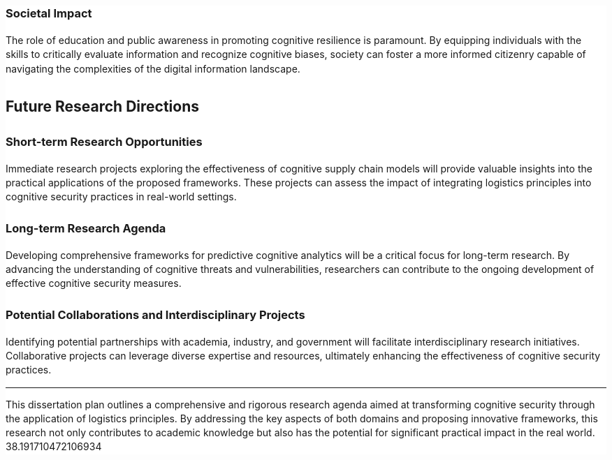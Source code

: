 ### Societal Impact

The role of education and public awareness in promoting cognitive resilience is paramount. By equipping individuals with the skills to critically evaluate information and recognize cognitive biases, society can foster a more informed citizenry capable of navigating the complexities of the digital information landscape.

## Future Research Directions

### Short-term Research Opportunities

Immediate research projects exploring the effectiveness of cognitive supply chain models will provide valuable insights into the practical applications of the proposed frameworks. These projects can assess the impact of integrating logistics principles into cognitive security practices in real-world settings.

### Long-term Research Agenda

Developing comprehensive frameworks for predictive cognitive analytics will be a critical focus for long-term research. By advancing the understanding of cognitive threats and vulnerabilities, researchers can contribute to the ongoing development of effective cognitive security measures.

### Potential Collaborations and Interdisciplinary Projects

Identifying potential partnerships with academia, industry, and government will facilitate interdisciplinary research initiatives. Collaborative projects can leverage diverse expertise and resources, ultimately enhancing the effectiveness of cognitive security practices.

---

This dissertation plan outlines a comprehensive and rigorous research agenda aimed at transforming cognitive security through the application of logistics principles. By addressing the key aspects of both domains and proposing innovative frameworks, this research not only contributes to academic knowledge but also has the potential for significant practical impact in the real world. 38.191710472106934